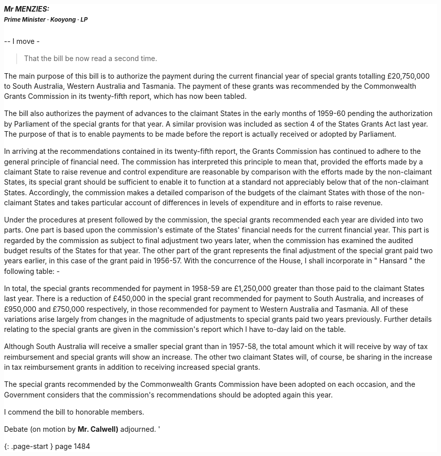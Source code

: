 ##### Mr MENZIES:<br><small class="text-muted">Prime Minister &middot; Kooyong &middot; LP</small>

--  I move - 

  >That the bill be now read a second time. 

The main purpose of this bill is to authorize the payment during the current financial year of special grants totalling £20,750,000 to South Australia, Western Australia and Tasmania. The payment of these grants was recommended by the Commonwealth Grants Commission in its twenty-fifth report, which has now been tabled. 

The bill also authorizes the payment of advances to the claimant States in the early months of 1959-60 pending the authorization by Parliament of the special grants for that year. A similar provision was included as section 4 of the States Grants Act last year. The purpose of that is to enable payments to be made before the report is actually received or adopted by Parliament. 

In arriving at the recommendations contained in its twenty-fifth report, the Grants Commission has continued to adhere to the general principle of financial need. The commission has interpreted this principle to mean that, provided the efforts made by a claimant State to raise revenue and control expenditure are reasonable by comparison with the efforts made by the non-claimant States, its special grant should be sufficient to enable it to function at a standard not appreciably below that of the non-claimant States. Accordingly, the commission makes a detailed comparison of the budgets of the claimant States with those of the non-claimant States and takes particular account of differences in levels of expenditure and in efforts to raise revenue. 

Under the procedures at present followed by the commission, the special grants recommended each year are divided into two parts. One part is based upon the commission's estimate of the States' financial needs for the current financial year. This part is regarded by the commission as subject to final adjustment two years later, when the commission has examined the audited budget results of the States for that year. The other part of the grant represents the final adjustment of the special grant paid two years earlier, in this case of the grant paid in 1956-57. With the concurrence of the House, I shall incorporate in " Hansard " the following table: - 

In total, the special grants recommended for payment in 1958-59 are £1,250,000 greater than those paid to the claimant States last year. There is a reduction of £450,000 in the special grant recommended for payment to South Australia, and increases of £950,000 and £750,000 respectively, in those recommended for payment to Western Australia and Tasmania. All of these variations arise largely from changes in the magnitude of adjustments to special grants paid two years previously. Further details relating to the special grants are given in the commission's report which I have to-day laid on the table. 

Although South Australia will receive a smaller special grant than in 1957-58, the total amount which it will receive by way of tax reimbursement and special grants will show an increase. The other two claimant States will, of course, be sharing in the increase in tax reimbursement grants in addition to receiving increased special grants. 

The special grants recommended by the Commonwealth Grants Commission have been adopted on each occasion, and the Government considers that the commission's recommendations should be adopted again this year. 

I commend the bill to honorable members. 

Debate (on motion by  **Mr. Calwell)**  adjourned. ' 

{: .page-start }
page 1484
